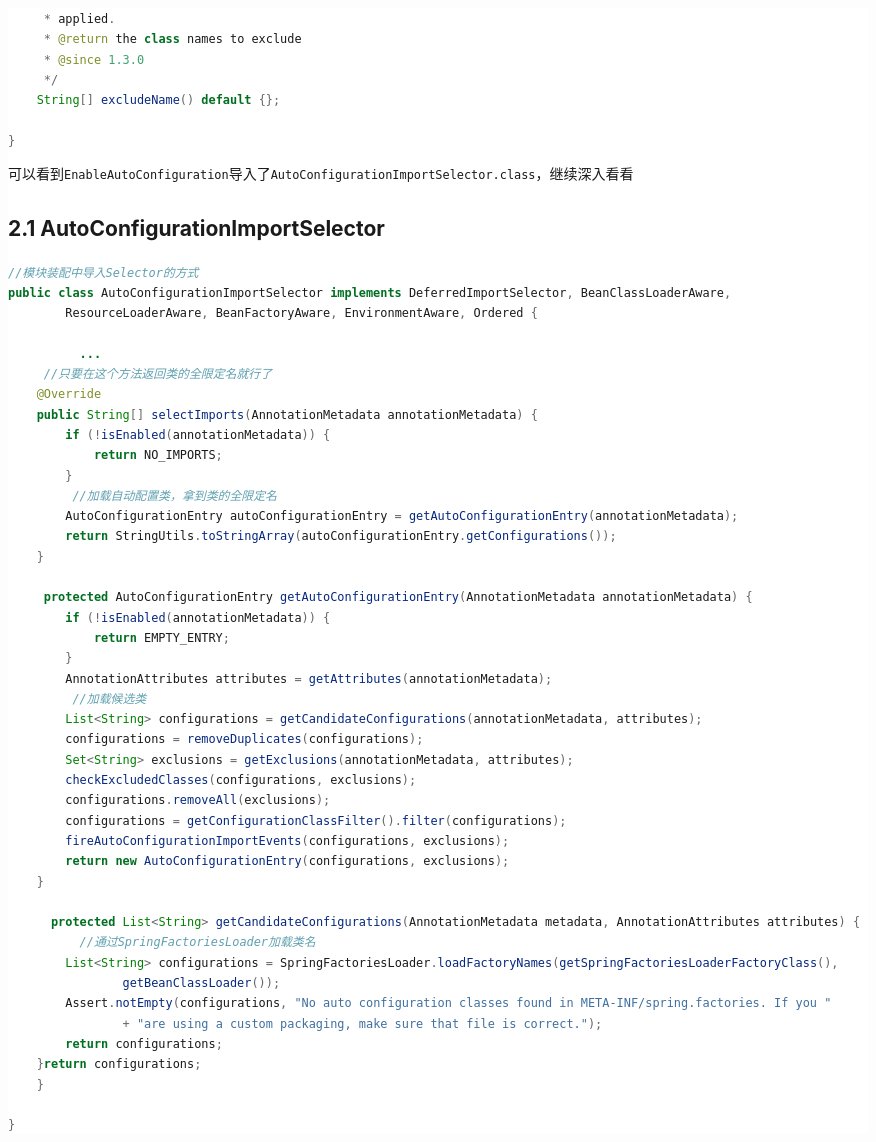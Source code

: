 ```java
	 * applied.
	 * @return the class names to exclude
	 * @since 1.3.0
	 */
	String[] excludeName() default {};

}
```

可以看到`EnableAutoConfiguration`导入了`AutoConfigurationImportSelector.class`，继续深入看看

## 2.1 AutoConfigurationImportSelector

```java
//模块装配中导入Selector的方式
public class AutoConfigurationImportSelector implements DeferredImportSelector, BeanClassLoaderAware,
		ResourceLoaderAware, BeanFactoryAware, EnvironmentAware, Ordered {
    
          ...    
     //只要在这个方法返回类的全限定名就行了
	@Override
	public String[] selectImports(AnnotationMetadata annotationMetadata) {
		if (!isEnabled(annotationMetadata)) {
			return NO_IMPORTS;
		}
         //加载自动配置类，拿到类的全限定名
		AutoConfigurationEntry autoConfigurationEntry = getAutoConfigurationEntry(annotationMetadata);
		return StringUtils.toStringArray(autoConfigurationEntry.getConfigurations());
	}
            
     protected AutoConfigurationEntry getAutoConfigurationEntry(AnnotationMetadata annotationMetadata) {
		if (!isEnabled(annotationMetadata)) {
			return EMPTY_ENTRY;
		}
		AnnotationAttributes attributes = getAttributes(annotationMetadata);
         //加载候选类
		List<String> configurations = getCandidateConfigurations(annotationMetadata, attributes);
		configurations = removeDuplicates(configurations);
		Set<String> exclusions = getExclusions(annotationMetadata, attributes);
		checkExcludedClasses(configurations, exclusions);
		configurations.removeAll(exclusions);
		configurations = getConfigurationClassFilter().filter(configurations);
		fireAutoConfigurationImportEvents(configurations, exclusions);
		return new AutoConfigurationEntry(configurations, exclusions);
	}
            
      protected List<String> getCandidateConfigurations(AnnotationMetadata metadata, AnnotationAttributes attributes) {
          //通过SpringFactoriesLoader加载类名
		List<String> configurations = SpringFactoriesLoader.loadFactoryNames(getSpringFactoriesLoaderFactoryClass(),
				getBeanClassLoader());
		Assert.notEmpty(configurations, "No auto configuration classes found in META-INF/spring.factories. If you "
				+ "are using a custom packaging, make sure that file is correct.");
		return configurations;
	}return configurations;
	}
            
}
```